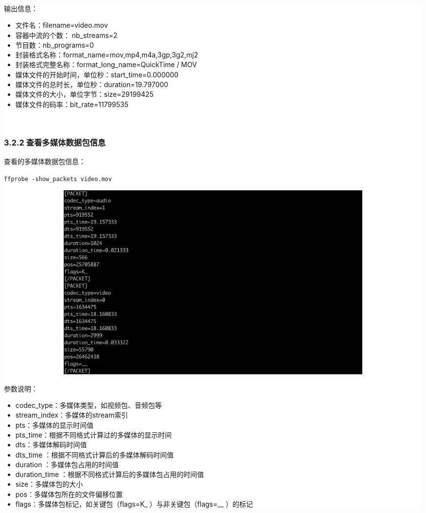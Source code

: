 输出信息：

* 文件名：filename=video.mov
* 容器中流的个数： nb_streams=2 
* 节目数：nb_programs=0
* 封装格式名称：format_name=mov,mp4,m4a,3gp,3g2,mj2 
* 封装格式完整名称：format_long_name=QuickTime / MOV
* 媒体文件的开始时间，单位秒：start_time=0.000000 
* 媒体文件的总时长，单位秒：duration=19.797000
* 媒体文件的大小，单位字节：size=29199425
* 媒体文件的码率：bit_rate=11799535

​       

### 3.2.2 查看多媒体数据包信息

查看的多媒体数据包信息：

```shell
ffprobe -show_packets video.mov
```

<div align="center"><img src="imgs/多媒体数据包信息.png" alt="多媒体数据包信息" style="zoom:60%;" /></div>

参数说明：

* codec_type：多媒体类型，如视频包、音频包等
* stream_index：多媒体的stream索引
* pts：多媒体的显示时间值
* pts_time：根据不同格式计算过的多媒体的显示时间
* dts：多媒体解码时间值
* dts_time ：根据不同格式计算后的多媒体解码时间值
* duration ：多媒体包占用的时间值
* duration_time ：根据不同格式计算后的多媒体包占用的时间值
* size：多媒体包的大小
* pos：多媒体包所在的文件偏移位置
* flags：多媒体包标记，如关键包（flags=K_ ）与非关键包（flags=__ ）的标记
